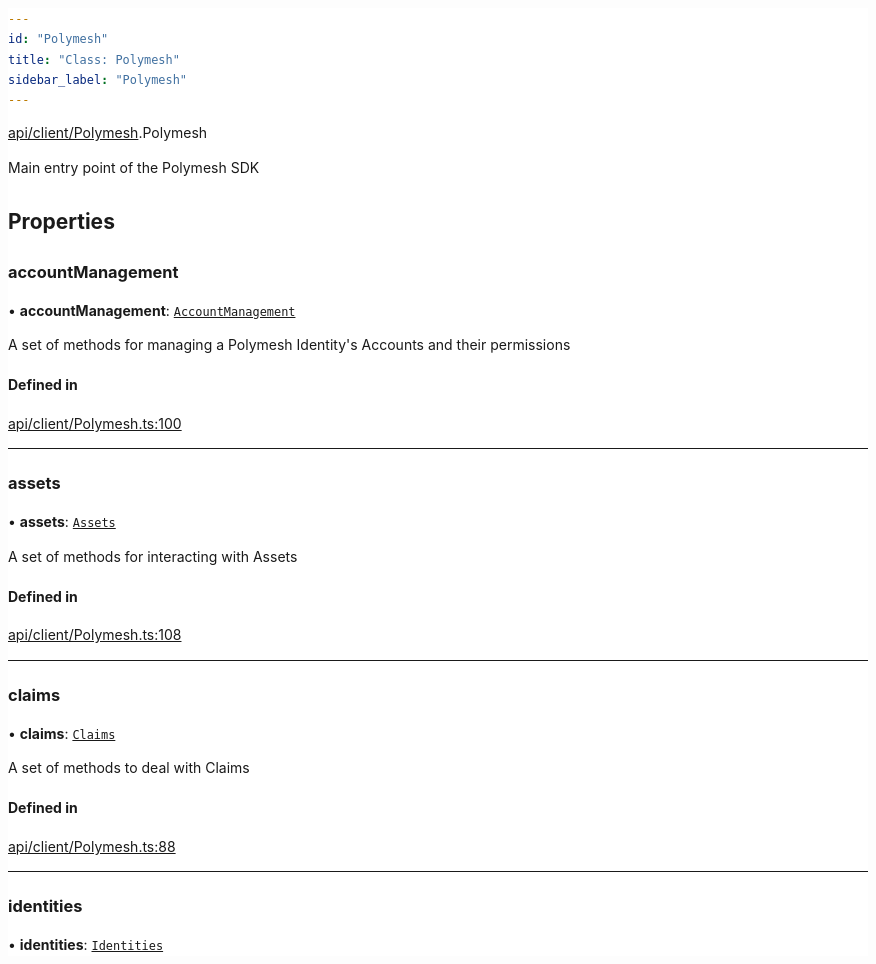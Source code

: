 ```yaml
---
id: "Polymesh"
title: "Class: Polymesh"
sidebar_label: "Polymesh"
---
```


[api/client/Polymesh](../../../../modules/API/Client/Polymesh/Polymesh.md).Polymesh

Main entry point of the Polymesh SDK

## Properties

### accountManagement

• **accountManagement**: [`AccountManagement`](../AccountManagement/AccountManagement.md)

A set of methods for managing a Polymesh Identity's Accounts and their permissions

#### Defined in

[api/client/Polymesh.ts:100](https://github.com/PolymeshAssociation/polymesh-sdk/blob/07a4c5b0/src/api/client/Polymesh.ts#L100)

___

### assets

• **assets**: [`Assets`](../Assets/Assets.md)

A set of methods for interacting with Assets

#### Defined in

[api/client/Polymesh.ts:108](https://github.com/PolymeshAssociation/polymesh-sdk/blob/07a4c5b0/src/api/client/Polymesh.ts#L108)

___

### claims

• **claims**: [`Claims`](../Claims/Claims.md)

A set of methods to deal with Claims

#### Defined in

[api/client/Polymesh.ts:88](https://github.com/PolymeshAssociation/polymesh-sdk/blob/07a4c5b0/src/api/client/Polymesh.ts#L88)

___

### identities

• **identities**: [`Identities`](../Identities/Identities.md)
